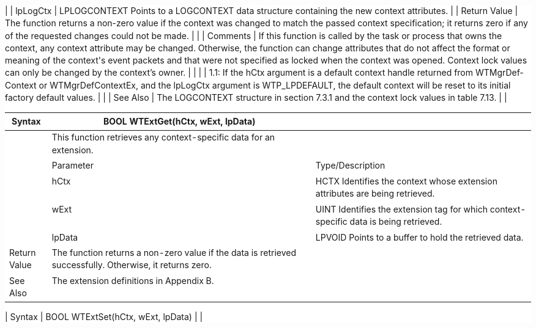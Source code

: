 |              | lpLogCtx                                                                                                                                                                                                                                                                                                                                                                                                                                                                        | LPLOGCONTEXT Points to a                     LOGCONTEXT data structure containing the new context                     attributes. |
| Return Value | The function returns a non-zero value if the context was changed to                     match the passed context specification; it returns zero if any of the                     requested changes could not be made.                                                                                                                                                                                                                                                          |                                                                                                                                   |
| Comments     | If this function is called by the task or process that owns the                     context, any context attribute may be changed. Otherwise, the function                     can change attributes that do not affect the format or meaning of the                     context's event packets and that were not speci­fied as locked when                     the context was opened. Context lock values can only be changed by the                     context’s owner. |                                                                                                                                   |
|              | 1.1: If the hCtx argument is a default                     context handle returned from WTMgrDef­Context or                     WTMgrDefContextEx, and the lpLogCtx argument                     is WTP_LPDEFAULT, the default context will be reset                     to its initial factory default values.                                                                                                                                                                |                                                                                                                                   |
| See Also     | The LOGCONTEXT structure in section 7.3.1 and the                     context lock values in table 7.13.                                                                                                                                                                                                                                                                                                                                                                        |                                                                                                                                   |

| Syntax       | BOOL WTExtGet(hCtx, wExt, lpData)                                                                                                |                                                                                                           |
|--------------|----------------------------------------------------------------------------------------------------------------------------------|-----------------------------------------------------------------------------------------------------------|
|              | This function retrieves any context-specific data for an extension.                                                              |                                                                                                           |
|              | Parameter                                                                                                                        | Type/Description                                                                                          |
|              | hCtx                                                                                                                             | HCTX Identifies the context whose extension                     attributes are being retrieved.           |
|              | wExt                                                                                                                             | UINT Identifies the extension tag for which                     context-specific data is being retrieved. |
|              | lpData                                                                                                                           | LPVOID Points to a buffer to hold the retrieved data.                                                     |
| Return Value | The function returns a non-zero value if the data is retrieved                     successfully. Oth­er­wise, it returns zero. |                                                                                                           |
| See Also     | The extension definitions in Appendix B.                                                                                         |                                                                                                           |

| Syntax       | BOOL WTExtSet(hCtx, wExt, lpData)                                                                                                                                                                          |                                                                                                          |